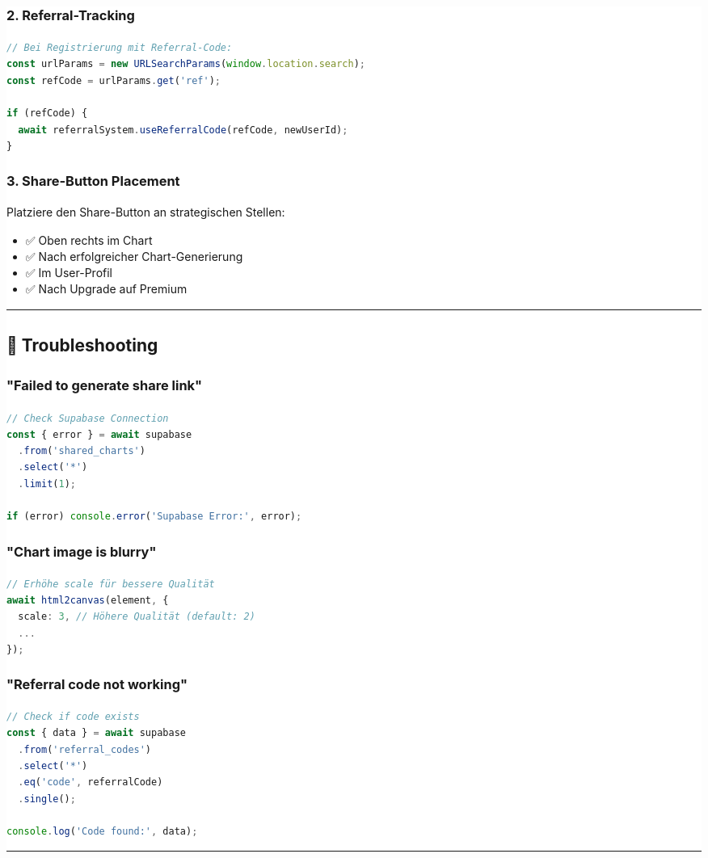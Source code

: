 ### **2. Referral-Tracking**

```typescript
// Bei Registrierung mit Referral-Code:
const urlParams = new URLSearchParams(window.location.search);
const refCode = urlParams.get('ref');

if (refCode) {
  await referralSystem.useReferralCode(refCode, newUserId);
}
```

### **3. Share-Button Placement**

Platziere den Share-Button an strategischen Stellen:
- ✅ Oben rechts im Chart
- ✅ Nach erfolgreicher Chart-Generierung
- ✅ Im User-Profil
- ✅ Nach Upgrade auf Premium

---

## 🐛 Troubleshooting

### **"Failed to generate share link"**

```typescript
// Check Supabase Connection
const { error } = await supabase
  .from('shared_charts')
  .select('*')
  .limit(1);

if (error) console.error('Supabase Error:', error);
```

### **"Chart image is blurry"**

```typescript
// Erhöhe scale für bessere Qualität
await html2canvas(element, {
  scale: 3, // Höhere Qualität (default: 2)
  ...
});
```

### **"Referral code not working"**

```typescript
// Check if code exists
const { data } = await supabase
  .from('referral_codes')
  .select('*')
  .eq('code', referralCode)
  .single();

console.log('Code found:', data);
```

---